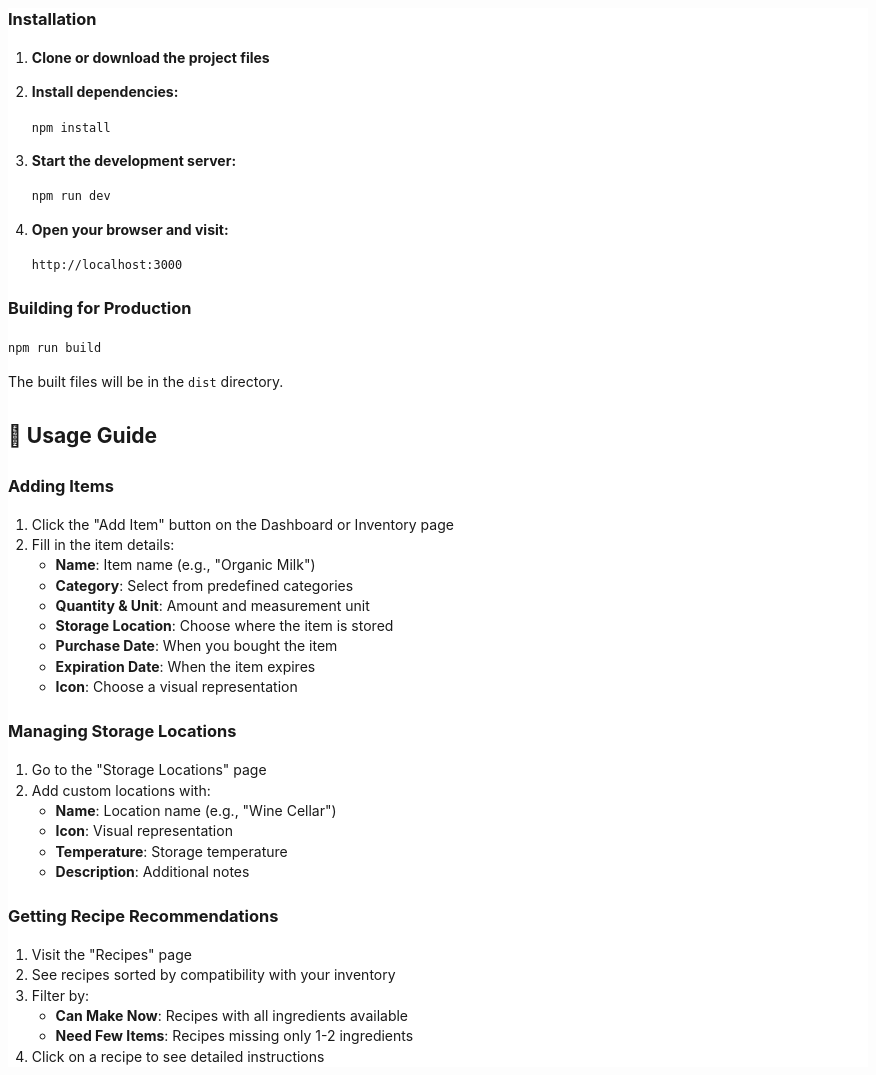 ### Installation

1. **Clone or download the project files**
2. **Install dependencies:**
   ```bash
   npm install
   ```

3. **Start the development server:**
   ```bash
   npm run dev
   ```

4. **Open your browser and visit:**
   ```
   http://localhost:3000
   ```

### Building for Production

```bash
npm run build
```

The built files will be in the `dist` directory.

## 📱 Usage Guide

### Adding Items
1. Click the "Add Item" button on the Dashboard or Inventory page
2. Fill in the item details:
   - **Name**: Item name (e.g., "Organic Milk")
   - **Category**: Select from predefined categories
   - **Quantity & Unit**: Amount and measurement unit
   - **Storage Location**: Choose where the item is stored
   - **Purchase Date**: When you bought the item
   - **Expiration Date**: When the item expires
   - **Icon**: Choose a visual representation

### Managing Storage Locations
1. Go to the "Storage Locations" page
2. Add custom locations with:
   - **Name**: Location name (e.g., "Wine Cellar")
   - **Icon**: Visual representation
   - **Temperature**: Storage temperature
   - **Description**: Additional notes

### Getting Recipe Recommendations
1. Visit the "Recipes" page
2. See recipes sorted by compatibility with your inventory
3. Filter by:
   - **Can Make Now**: Recipes with all ingredients available
   - **Need Few Items**: Recipes missing only 1-2 ingredients
4. Click on a recipe to see detailed instructions
